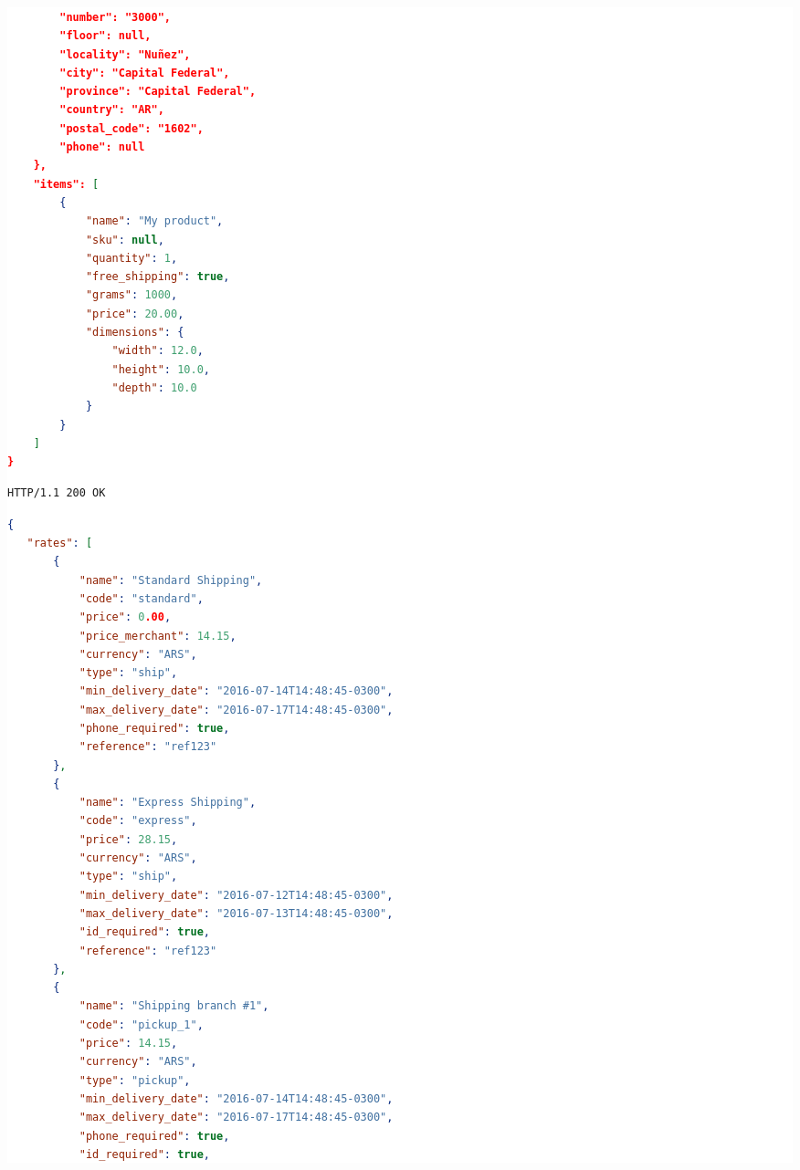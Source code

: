 ```json
        "number": "3000",
        "floor": null,
        "locality": "Nuñez",
        "city": "Capital Federal",
        "province": "Capital Federal",
        "country": "AR",
        "postal_code": "1602",
        "phone": null
    },
    "items": [
        {
            "name": "My product",
            "sku": null,
            "quantity": 1,
            "free_shipping": true,
            "grams": 1000,
            "price": 20.00,
            "dimensions": {
                "width": 12.0,
                "height": 10.0,
                "depth": 10.0
            }
        }
    ]
}
```

`HTTP/1.1 200 OK`
```json
{
   "rates": [
       {
           "name": "Standard Shipping",
           "code": "standard",
           "price": 0.00,
           "price_merchant": 14.15,
           "currency": "ARS",
           "type": "ship",
           "min_delivery_date": "2016-07-14T14:48:45-0300",
           "max_delivery_date": "2016-07-17T14:48:45-0300",
           "phone_required": true,
           "reference": "ref123"
       },
       {
           "name": "Express Shipping",
           "code": "express",
           "price": 28.15,
           "currency": "ARS",
           "type": "ship",
           "min_delivery_date": "2016-07-12T14:48:45-0300",
           "max_delivery_date": "2016-07-13T14:48:45-0300",
           "id_required": true,
           "reference": "ref123"
       },
       {
           "name": "Shipping branch #1",
           "code": "pickup_1",
           "price": 14.15,
           "currency": "ARS",
           "type": "pickup",
           "min_delivery_date": "2016-07-14T14:48:45-0300",
           "max_delivery_date": "2016-07-17T14:48:45-0300",
           "phone_required": true,
           "id_required": true,
```